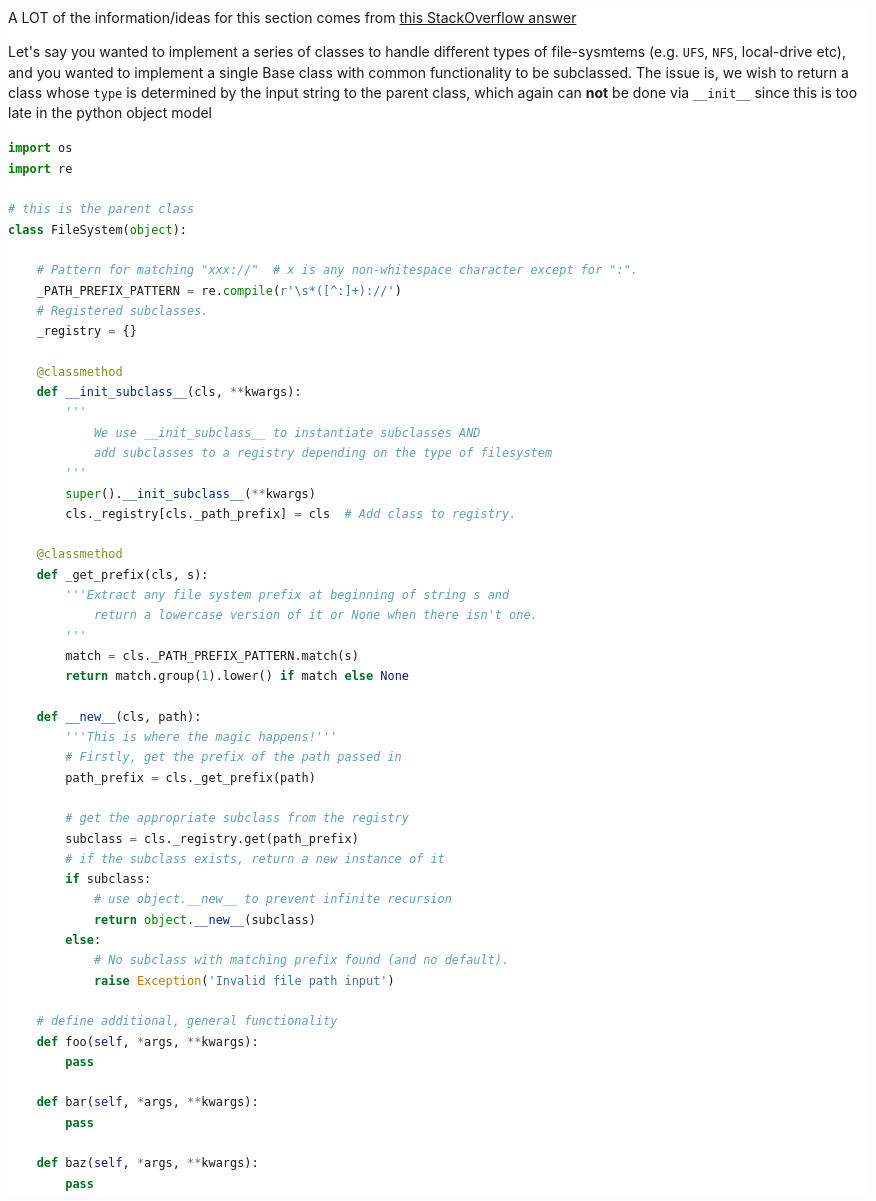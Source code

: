 A LOT of the information/ideas for this section comes from [this StackOverflow answer](https://stackoverflow.com/questions/28035685/improper-use-of-new-to-generate-class-instances/28076300#28076300) 

Let's say you wanted to implement a series of classes to handle different types of file-sysmtems (e.g. `UFS`, `NFS`, local-drive etc), and you wanted to implement a single Base class with common functionality to be subclassed. The issue is, we wish to return a class whose `type` is determined by the input string to the parent class, which again can **not** be done via `__init__` since this is too late in the python object model 


```python
import os
import re

# this is the parent class
class FileSystem(object):

    # Pattern for matching "xxx://"  # x is any non-whitespace character except for ":".
    _PATH_PREFIX_PATTERN = re.compile(r'\s*([^:]+)://')
    # Registered subclasses.
    _registry = {}  

    @classmethod
    def __init_subclass__(cls, **kwargs):
        '''
            We use __init_subclass__ to instantiate subclasses AND
            add subclasses to a registry depending on the type of filesystem
        '''
        super().__init_subclass__(**kwargs)
        cls._registry[cls._path_prefix] = cls  # Add class to registry.

    @classmethod
    def _get_prefix(cls, s):
        '''Extract any file system prefix at beginning of string s and
            return a lowercase version of it or None when there isn't one.
        ''' 
        match = cls._PATH_PREFIX_PATTERN.match(s)
        return match.group(1).lower() if match else None

    def __new__(cls, path):
        '''This is where the magic happens!'''
        # Firstly, get the prefix of the path passed in
        path_prefix = cls._get_prefix(path)

        # get the appropriate subclass from the registry
        subclass = cls._registry.get(path_prefix)
        # if the subclass exists, return a new instance of it
        if subclass:
            # use object.__new__ to prevent infinite recursion
            return object.__new__(subclass)
        else:  
            # No subclass with matching prefix found (and no default).
            raise Exception('Invalid file path input')

    # define additional, general functionality
    def foo(self, *args, **kwargs):
        pass

    def bar(self, *args, **kwargs):
        pass

    def baz(self, *args, **kwargs):
        pass


```